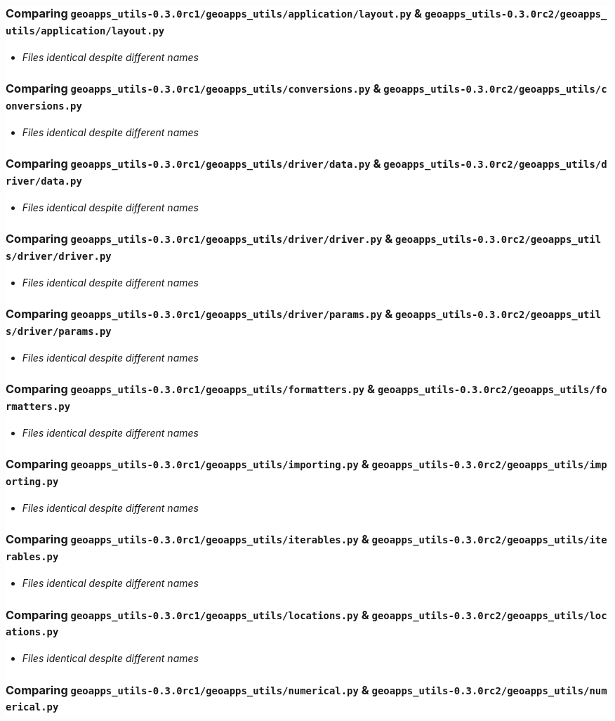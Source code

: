 ### Comparing `geoapps_utils-0.3.0rc1/geoapps_utils/application/layout.py` & `geoapps_utils-0.3.0rc2/geoapps_utils/application/layout.py`

 * *Files identical despite different names*

### Comparing `geoapps_utils-0.3.0rc1/geoapps_utils/conversions.py` & `geoapps_utils-0.3.0rc2/geoapps_utils/conversions.py`

 * *Files identical despite different names*

### Comparing `geoapps_utils-0.3.0rc1/geoapps_utils/driver/data.py` & `geoapps_utils-0.3.0rc2/geoapps_utils/driver/data.py`

 * *Files identical despite different names*

### Comparing `geoapps_utils-0.3.0rc1/geoapps_utils/driver/driver.py` & `geoapps_utils-0.3.0rc2/geoapps_utils/driver/driver.py`

 * *Files identical despite different names*

### Comparing `geoapps_utils-0.3.0rc1/geoapps_utils/driver/params.py` & `geoapps_utils-0.3.0rc2/geoapps_utils/driver/params.py`

 * *Files identical despite different names*

### Comparing `geoapps_utils-0.3.0rc1/geoapps_utils/formatters.py` & `geoapps_utils-0.3.0rc2/geoapps_utils/formatters.py`

 * *Files identical despite different names*

### Comparing `geoapps_utils-0.3.0rc1/geoapps_utils/importing.py` & `geoapps_utils-0.3.0rc2/geoapps_utils/importing.py`

 * *Files identical despite different names*

### Comparing `geoapps_utils-0.3.0rc1/geoapps_utils/iterables.py` & `geoapps_utils-0.3.0rc2/geoapps_utils/iterables.py`

 * *Files identical despite different names*

### Comparing `geoapps_utils-0.3.0rc1/geoapps_utils/locations.py` & `geoapps_utils-0.3.0rc2/geoapps_utils/locations.py`

 * *Files identical despite different names*

### Comparing `geoapps_utils-0.3.0rc1/geoapps_utils/numerical.py` & `geoapps_utils-0.3.0rc2/geoapps_utils/numerical.py`
